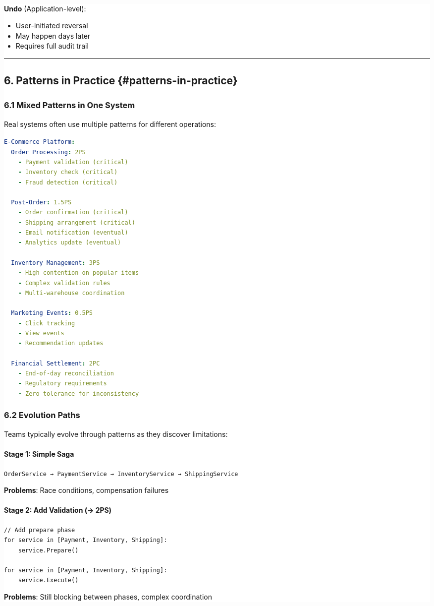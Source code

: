 **Undo** (Application-level):
- User-initiated reversal
- May happen days later
- Requires full audit trail

---

## 6. Patterns in Practice {#patterns-in-practice}

### 6.1 Mixed Patterns in One System

Real systems often use multiple patterns for different operations:

```yaml
E-Commerce Platform:
  Order Processing: 2PS
    - Payment validation (critical)
    - Inventory check (critical)
    - Fraud detection (critical)
  
  Post-Order: 1.5PS
    - Order confirmation (critical)
    - Shipping arrangement (critical)
    - Email notification (eventual)
    - Analytics update (eventual)
  
  Inventory Management: 3PS
    - High contention on popular items
    - Complex validation rules
    - Multi-warehouse coordination
  
  Marketing Events: 0.5PS
    - Click tracking
    - View events
    - Recommendation updates

  Financial Settlement: 2PC
    - End-of-day reconciliation
    - Regulatory requirements
    - Zero-tolerance for inconsistency
```

### 6.2 Evolution Paths

Teams typically evolve through patterns as they discover limitations:

#### Stage 1: Simple Saga
```
OrderService → PaymentService → InventoryService → ShippingService
```
**Problems**: Race conditions, compensation failures

#### Stage 2: Add Validation (→ 2PS)
```
// Add prepare phase
for service in [Payment, Inventory, Shipping]:
    service.Prepare()
    
for service in [Payment, Inventory, Shipping]:
    service.Execute()
```
**Problems**: Still blocking between phases, complex coordination

